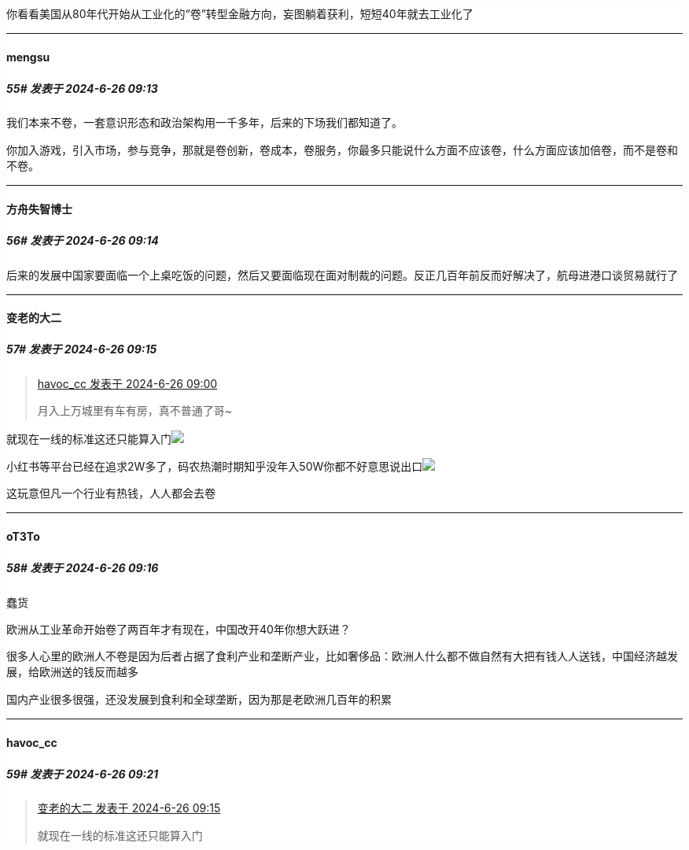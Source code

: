 你看看美国从80年代开始从工业化的“卷”转型金融方向，妄图躺着获利，短短40年就去工业化了

*****

####  mengsu  
##### 55#       发表于 2024-6-26 09:13

我们本来不卷，一套意识形态和政治架构用一千多年，后来的下场我们都知道了。

你加入游戏，引入市场，参与竞争，那就是卷创新，卷成本，卷服务，你最多只能说什么方面不应该卷，什么方面应该加倍卷，而不是卷和不卷。


*****

####  方舟失智博士  
##### 56#       发表于 2024-6-26 09:14

后来的发展中国家要面临一个上桌吃饭的问题，然后又要面临现在面对制裁的问题。反正几百年前反而好解决了，航母进港口谈贸易就行了

*****

####  变老的大二  
##### 57#       发表于 2024-6-26 09:15

<blockquote><a href="httphttps://bbs.saraba1st.com/2b/forum.php?mod=redirect&amp;goto=findpost&amp;pid=65382378&amp;ptid=2189000" target="_blank">havoc_cc 发表于 2024-6-26 09:00</a>

月入上万城里有车有房，真不普通了哥~</blockquote>
就现在一线的标准这还只能算入门<img src="https://static.saraba1st.com/image/smiley/face2017/068.png" referrerpolicy="no-referrer">

小红书等平台已经在追求2W多了，码农热潮时期知乎没年入50W你都不好意思说出口<img src="https://static.saraba1st.com/image/smiley/face2017/067.png" referrerpolicy="no-referrer">

这玩意但凡一个行业有热钱，人人都会去卷

*****

####  oT3To  
##### 58#       发表于 2024-6-26 09:16

蠢货

欧洲从工业革命开始卷了两百年才有现在，中国改开40年你想大跃进？

很多人心里的欧洲人不卷是因为后者占据了食利产业和垄断产业，比如奢侈品：欧洲人什么都不做自然有大把有钱人人送钱，中国经济越发展，给欧洲送的钱反而越多

国内产业很多很强，还没发展到食利和全球垄断，因为那是老欧洲几百年的积累


*****

####  havoc_cc  
##### 59#       发表于 2024-6-26 09:21

<blockquote><a href="httphttps://bbs.saraba1st.com/2b/forum.php?mod=redirect&amp;goto=findpost&amp;pid=65382567&amp;ptid=2189000" target="_blank">变老的大二 发表于 2024-6-26 09:15</a>

就现在一线的标准这还只能算入门
